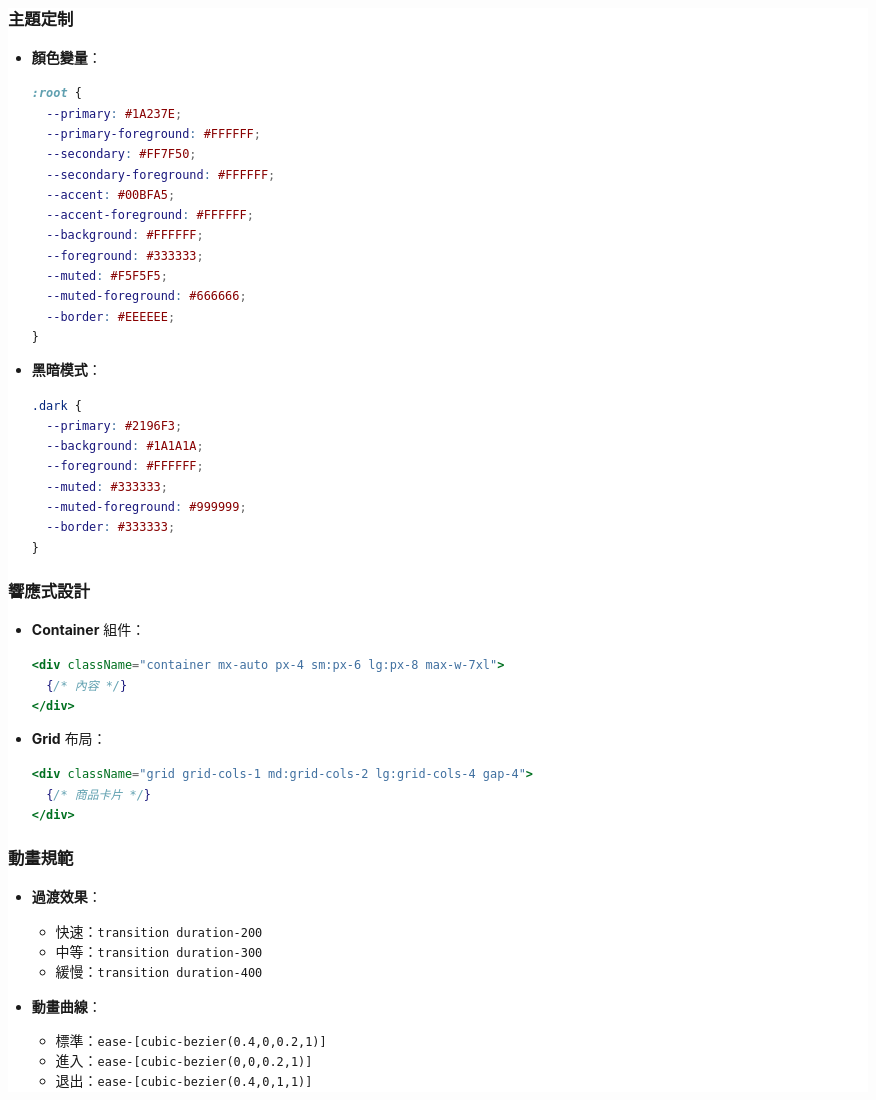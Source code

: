 ### 主題定制
- **顏色變量**：
  ```css
  :root {
    --primary: #1A237E;
    --primary-foreground: #FFFFFF;
    --secondary: #FF7F50;
    --secondary-foreground: #FFFFFF;
    --accent: #00BFA5;
    --accent-foreground: #FFFFFF;
    --background: #FFFFFF;
    --foreground: #333333;
    --muted: #F5F5F5;
    --muted-foreground: #666666;
    --border: #EEEEEE;
  }
  ```

- **黑暗模式**：
  ```css
  .dark {
    --primary: #2196F3;
    --background: #1A1A1A;
    --foreground: #FFFFFF;
    --muted: #333333;
    --muted-foreground: #999999;
    --border: #333333;
  }
  ```

### 響應式設計
- **Container** 組件：
  ```jsx
  <div className="container mx-auto px-4 sm:px-6 lg:px-8 max-w-7xl">
    {/* 內容 */}
  </div>
  ```

- **Grid** 布局：
  ```jsx
  <div className="grid grid-cols-1 md:grid-cols-2 lg:grid-cols-4 gap-4">
    {/* 商品卡片 */}
  </div>
  ```

### 動畫規範
- **過渡效果**：
  - 快速：`transition duration-200`
  - 中等：`transition duration-300`
  - 緩慢：`transition duration-400`

- **動畫曲線**：
  - 標準：`ease-[cubic-bezier(0.4,0,0.2,1)]`
  - 進入：`ease-[cubic-bezier(0,0,0.2,1)]`
  - 退出：`ease-[cubic-bezier(0.4,0,1,1)]`
